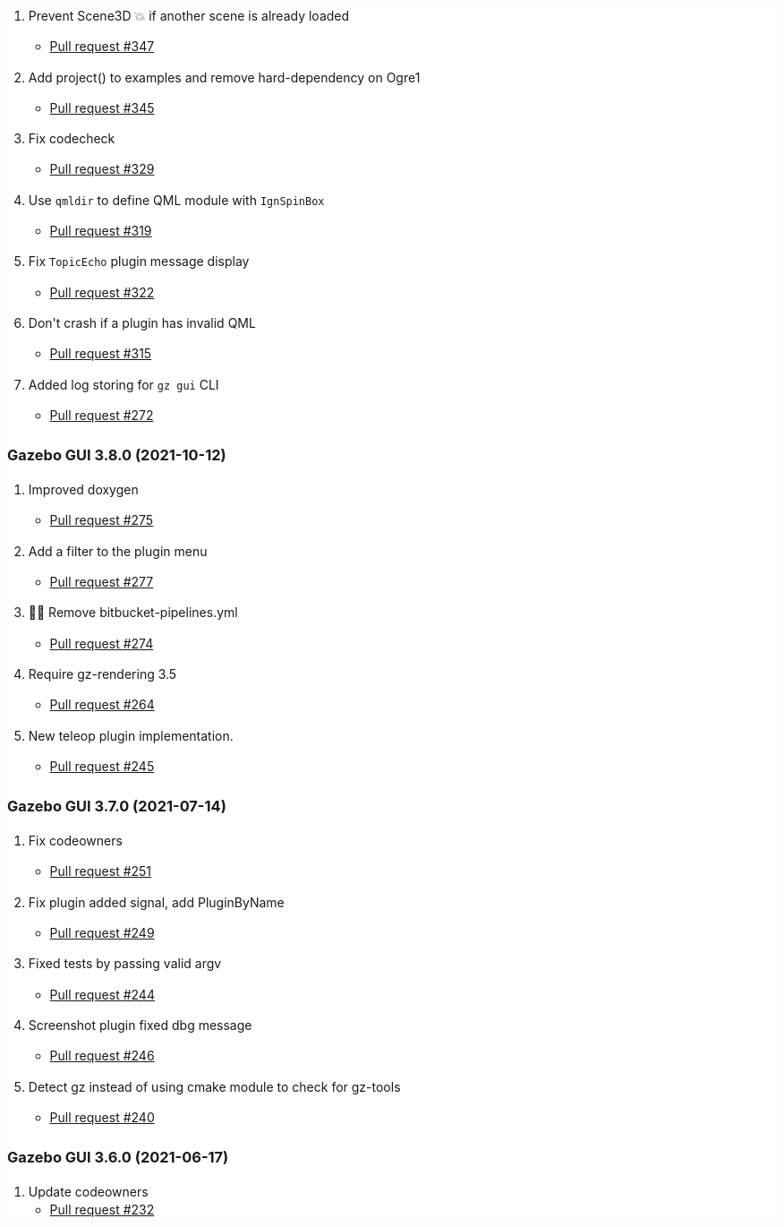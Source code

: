 1. Prevent Scene3D 💥 if another scene is already loaded
    * [Pull request #347](https://github.com/gazebosim/gz-gui/pull/347)

1. Add project() to examples and remove hard-dependency on Ogre1
    * [Pull request #345](https://github.com/gazebosim/gz-gui/pull/345)

1. Fix codecheck
    * [Pull request #329](https://github.com/gazebosim/gz-gui/pull/329)

1. Use `qmldir` to define QML module with `IgnSpinBox`
    * [Pull request #319](https://github.com/gazebosim/gz-gui/pull/319)

1. Fix `TopicEcho` plugin message display
    * [Pull request #322](https://github.com/gazebosim/gz-gui/pull/322)

1. Don't crash if a plugin has invalid QML
    * [Pull request #315](https://github.com/gazebosim/gz-gui/pull/315)

1. Added log storing for `gz gui` CLI
    * [Pull request #272](https://github.com/gazebosim/gz-gui/pull/272)

### Gazebo GUI 3.8.0 (2021-10-12)

1. Improved doxygen
    * [Pull request #275](https://github.com/gazebosim/gz-gui/pull/275)

1. Add a filter to the plugin menu
    * [Pull request #277](https://github.com/gazebosim/gz-gui/pull/277)

1. 👩‍🌾 Remove bitbucket-pipelines.yml
    * [Pull request #274](https://github.com/gazebosim/gz-gui/pull/274)

1. Require gz-rendering 3.5
    * [Pull request #264](https://github.com/gazebosim/gz-gui/pull/264)

1. New teleop plugin implementation.
    * [Pull request #245](https://github.com/gazebosim/gz-gui/pull/245)

### Gazebo GUI 3.7.0 (2021-07-14)

1. Fix codeowners
    * [Pull request #251](https://github.com/gazebosim/gz-gui/pull/251)

1. Fix plugin added signal, add PluginByName
    * [Pull request #249](https://github.com/gazebosim/gz-gui/pull/249)

1. Fixed tests by passing valid argv
    * [Pull request #244](https://github.com/gazebosim/gz-gui/pull/244)

1. Screenshot plugin fixed dbg message
    * [Pull request #246](https://github.com/gazebosim/gz-gui/pull/246)

1. Detect gz instead of using cmake module to check for gz-tools
    * [Pull request #240](https://github.com/gazebosim/gz-gui/pull/240)

### Gazebo GUI 3.6.0 (2021-06-17)

1. Update codeowners
    * [Pull request #232](https://github.com/gazebosim/gz-gui/pull/232)

